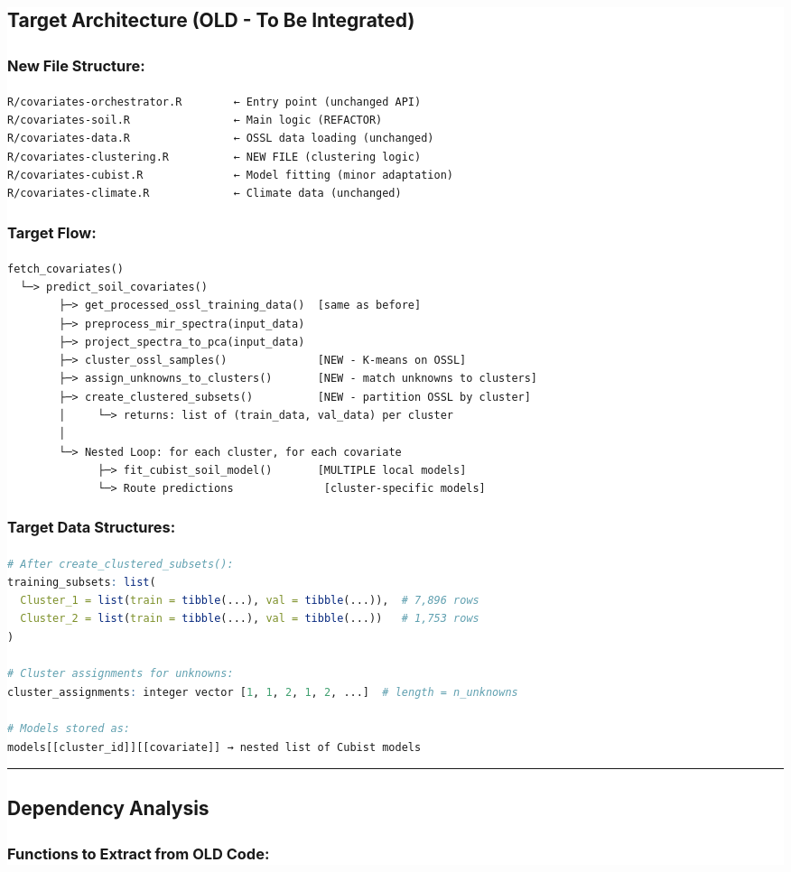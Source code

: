 
## Target Architecture (OLD - To Be Integrated)

### New File Structure:
```
R/covariates-orchestrator.R        ← Entry point (unchanged API)
R/covariates-soil.R                ← Main logic (REFACTOR)
R/covariates-data.R                ← OSSL data loading (unchanged)
R/covariates-clustering.R          ← NEW FILE (clustering logic)
R/covariates-cubist.R              ← Model fitting (minor adaptation)
R/covariates-climate.R             ← Climate data (unchanged)
```

### Target Flow:
```
fetch_covariates()
  └─> predict_soil_covariates()
        ├─> get_processed_ossl_training_data()  [same as before]
        ├─> preprocess_mir_spectra(input_data)
        ├─> project_spectra_to_pca(input_data)
        ├─> cluster_ossl_samples()              [NEW - K-means on OSSL]
        ├─> assign_unknowns_to_clusters()       [NEW - match unknowns to clusters]
        ├─> create_clustered_subsets()          [NEW - partition OSSL by cluster]
        │     └─> returns: list of (train_data, val_data) per cluster
        │
        └─> Nested Loop: for each cluster, for each covariate
              ├─> fit_cubist_soil_model()       [MULTIPLE local models]
              └─> Route predictions              [cluster-specific models]
```

### Target Data Structures:
```r
# After create_clustered_subsets():
training_subsets: list(
  Cluster_1 = list(train = tibble(...), val = tibble(...)),  # 7,896 rows
  Cluster_2 = list(train = tibble(...), val = tibble(...))   # 1,753 rows
)

# Cluster assignments for unknowns:
cluster_assignments: integer vector [1, 1, 2, 1, 2, ...]  # length = n_unknowns

# Models stored as:
models[[cluster_id]][[covariate]] → nested list of Cubist models
```

---

## Dependency Analysis

### Functions to Extract from OLD Code:
